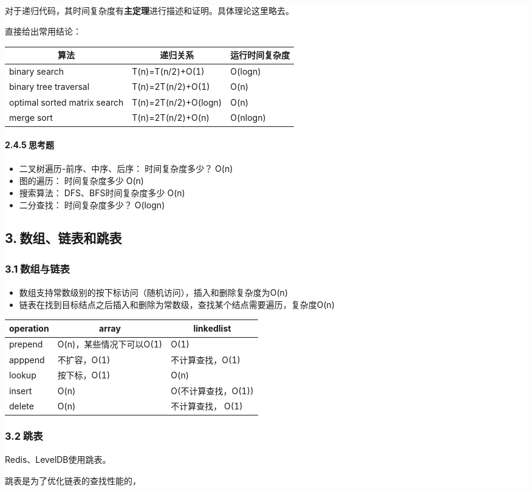 对于递归代码，其时间复杂度有**主定理**进行描述和证明。具体理论这里略去。

直接给出常用结论：

|算法|递归关系|运行时间复杂度|
|----|----|----|
|binary search|T(n)=T(n/2)+O(1)|O(logn)|
|binary tree traversal|T(n)=2T(n/2)+O(1)|O(n)|
|optimal sorted matrix search|T(n)=2T(n/2)+O(logn)|O(n)|
|merge sort|T(n)=2T(n/2)+O(n)|O(nlogn)|

#### 2.4.5 思考题

- 二叉树遍历-前序、中序、后序： 时间复杂度多少？    O(n)
- 图的遍历： 时间复杂度多少     O(n)
- 搜索算法： DFS、BFS时间复杂度多少     O(n)
- 二分查找： 时间复杂度多少？       O(logn)

## 3. 数组、链表和跳表

### 3.1 数组与链表

- 数组支持常数级别的按下标访问（随机访问），插入和删除复杂度为O(n)
- 链表在找到目标结点之后插入和删除为常数级，查找某个结点需要遍历，复杂度O(n)

|operation|array|linkedlist|
|-|-|-|
|prepend|O(n)，某些情况下可以O(1)|O(1)|
|apppend|不扩容，O(1)|不计算查找，O(1)|
|lookup|按下标，O(1)|O(n)|
|insert|O(n)|O(不计算查找，O(1))|
|delete|O(n)|不计算查找， O(1)|

### 3.2 跳表

Redis、LevelDB使用跳表。

跳表是为了优化链表的查找性能的，